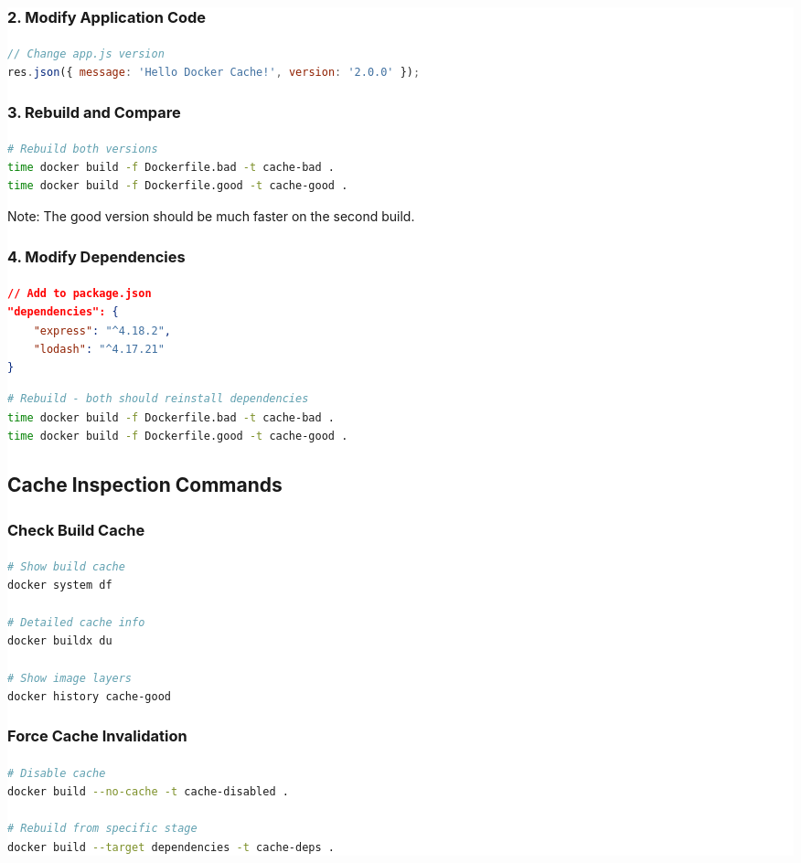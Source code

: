 ### 2. Modify Application Code
```javascript
// Change app.js version
res.json({ message: 'Hello Docker Cache!', version: '2.0.0' });
```

### 3. Rebuild and Compare
```bash
# Rebuild both versions
time docker build -f Dockerfile.bad -t cache-bad .
time docker build -f Dockerfile.good -t cache-good .
```

Note: The good version should be much faster on the second build.

### 4. Modify Dependencies
```json
// Add to package.json
"dependencies": {
    "express": "^4.18.2",
    "lodash": "^4.17.21"
}
```

```bash
# Rebuild - both should reinstall dependencies
time docker build -f Dockerfile.bad -t cache-bad .
time docker build -f Dockerfile.good -t cache-good .
```

## Cache Inspection Commands

### Check Build Cache
```bash
# Show build cache
docker system df

# Detailed cache info
docker buildx du

# Show image layers
docker history cache-good
```

### Force Cache Invalidation
```bash
# Disable cache
docker build --no-cache -t cache-disabled .

# Rebuild from specific stage
docker build --target dependencies -t cache-deps .
```
